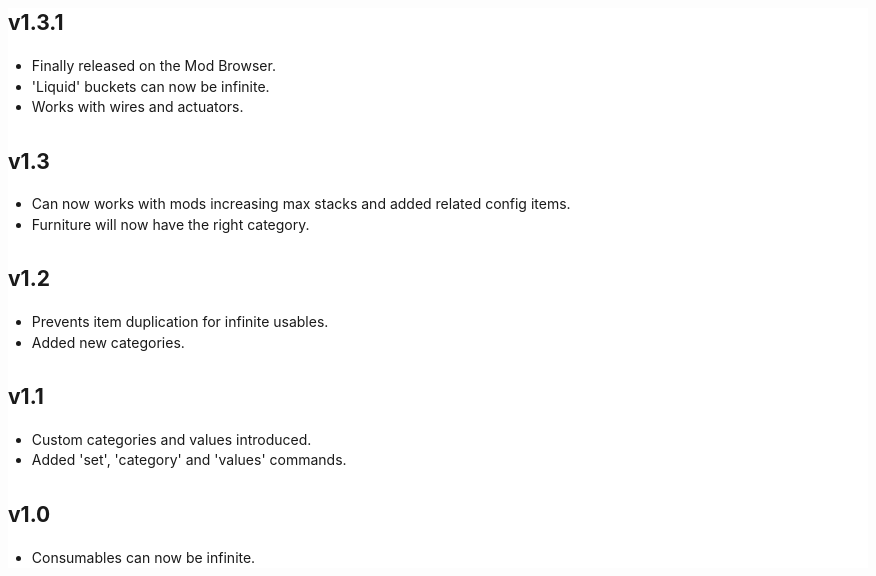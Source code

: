## v1.3.1
- Finally released on the Mod Browser.
- 'Liquid' buckets can now be infinite.
- Works with wires and actuators.

## v1.3
- Can now works with mods increasing max stacks and added related config items.
- Furniture will now have the right category.

## v1.2
- Prevents item duplication for infinite usables.
- Added new categories.

## v1.1
- Custom categories and values introduced.
- Added 'set', 'category' and 'values' commands.

## v1.0
- Consumables can now be infinite.
